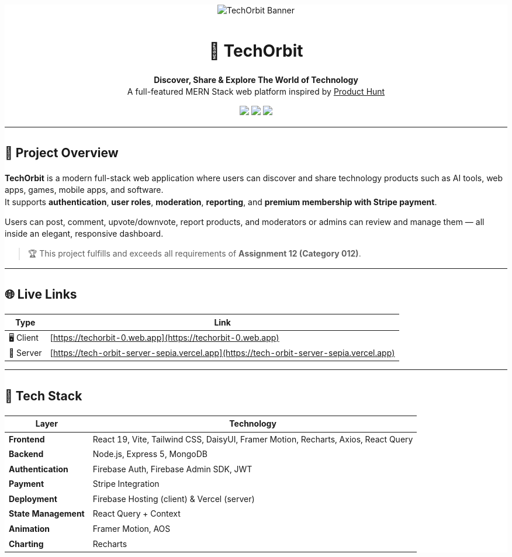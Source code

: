 



<p align="center">
  <img src="https://i.ibb.co.com/Y4XnpX1r/image.png" alt="TechOrbit Banner" width="100%" />
</p>

<h1 align="center">🚀 TechOrbit</h1>
<p align="center">
  <b>Discover, Share & Explore The World of Technology</b><br/>
  A full-featured MERN Stack web platform inspired by <a href="https://producthunt.com">Product Hunt</a>
</p>

<p align="center">
  <a href="https://techorbit-0.web.app/" target="blank"><img src="https://img.shields.io/badge/Live_Site-Firebase-blue?style=for-the-badge&logo=firebase" /></a>
  <a href="https://tech-orbit-server-sepia.vercel.app/"><img src="https://img.shields.io/badge/Server-Vercel-black?style=for-the-badge&logo=vercel" /></a>
  <a href="https://github.com/tanvir-hasan-code"><img src="https://img.shields.io/badge/Author-Tanvir_Hasan-green?style=for-the-badge&logo=github" /></a>
</p>

---

## 🧠 Project Overview

**TechOrbit** is a modern full-stack web application where users can discover and share technology products such as AI tools, web apps, games, mobile apps, and software.  
It supports **authentication**, **user roles**, **moderation**, **reporting**, and **premium membership with Stripe payment**.  

Users can post, comment, upvote/downvote, report products, and moderators or admins can review and manage them — all inside an elegant, responsive dashboard.

> 🏆 This project fulfills and exceeds all requirements of **Assignment 12 (Category 012)**.

---

## 🌐 Live Links

| Type | Link |
|------|------|
| 🖥️ Client | [https://techorbit-0.web.app](https://techorbit-0.web.app) |
| 🧩 Server | [https://tech-orbit-server-sepia.vercel.app](https://tech-orbit-server-sepia.vercel.app) |

---

## 🧩 Tech Stack

| Layer | Technology |
|-------|-------------|
| **Frontend** | React 19, Vite, Tailwind CSS, DaisyUI, Framer Motion, Recharts, Axios, React Query |
| **Backend** | Node.js, Express 5, MongoDB |
| **Authentication** | Firebase Auth, Firebase Admin SDK, JWT |
| **Payment** | Stripe Integration |
| **Deployment** | Firebase Hosting (client) & Vercel (server) |
| **State Management** | React Query + Context |
| **Animation** | Framer Motion, AOS |
| **Charting** | Recharts |